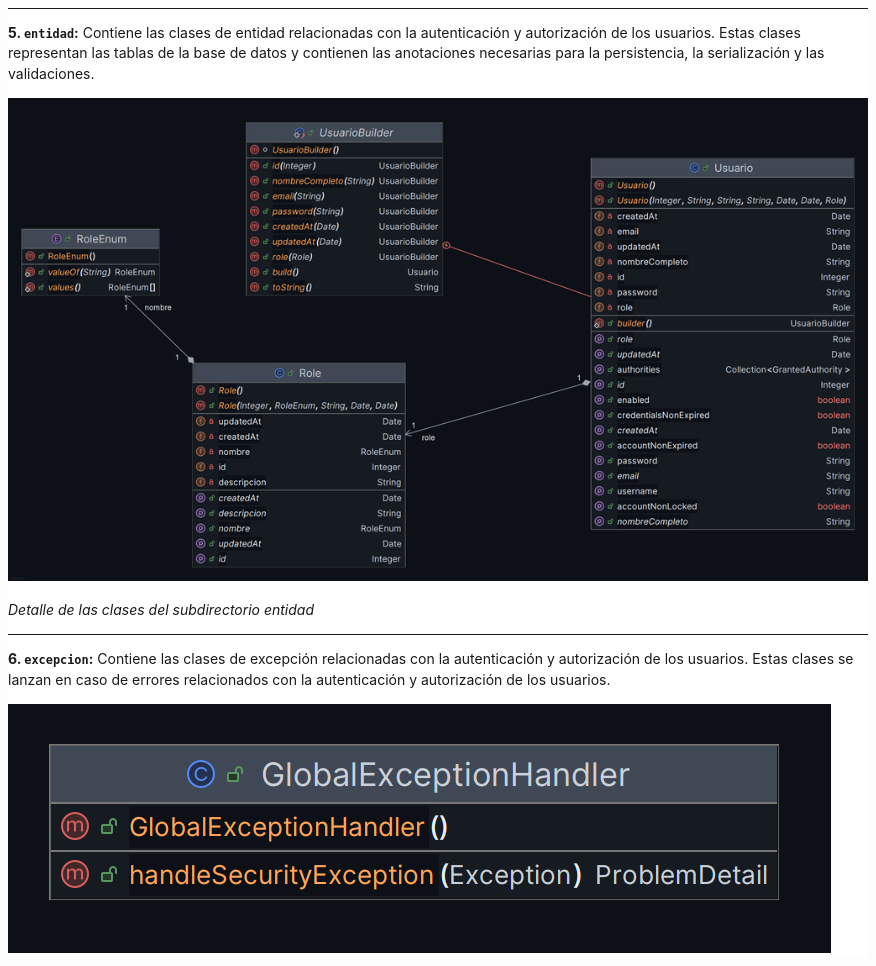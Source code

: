 ___

**5. `entidad`:** Contiene las clases de entidad relacionadas con la autenticación y autorización de los usuarios.
Estas
clases representan las tablas de la base de datos y contienen las anotaciones necesarias para la persistencia, la
serialización y las validaciones.

![Detalle de las clases del subdirectorio entidad](../backend/src/main/resources/images/entidad-clases.png)

*Detalle de las clases del subdirectorio entidad*

___

**6. `excepcion`:** Contiene las clases de excepción relacionadas con la autenticación y autorización de los usuarios.
Estas
clases se lanzan en caso de errores relacionados con la autenticación y autorización de los usuarios.

![Detalle de las clases del subdirectorio excepcion](../backend/src/main/resources/images/excepcion-clases.png)
